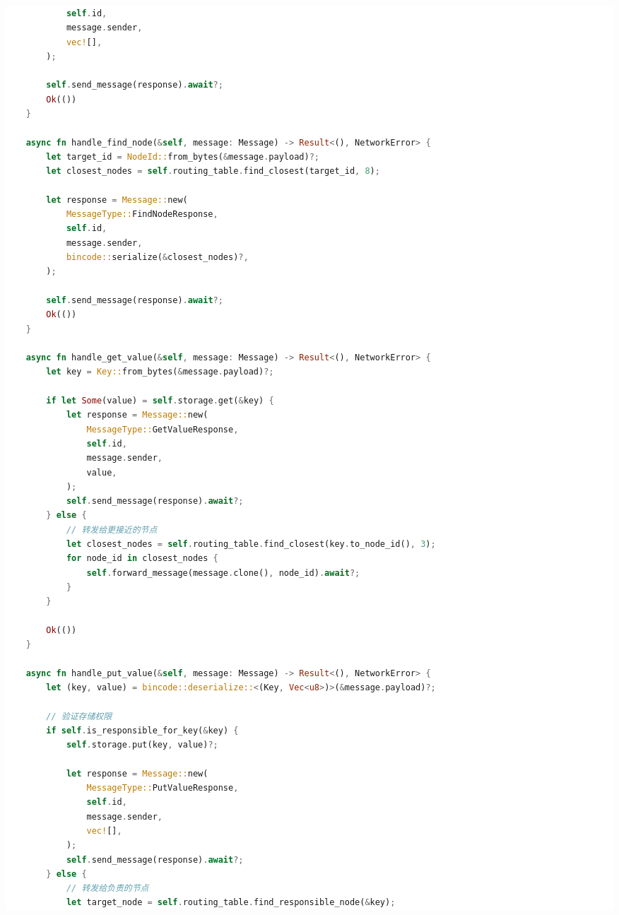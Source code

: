 ```rust
            self.id,
            message.sender,
            vec![],
        );
        
        self.send_message(response).await?;
        Ok(())
    }

    async fn handle_find_node(&self, message: Message) -> Result<(), NetworkError> {
        let target_id = NodeId::from_bytes(&message.payload)?;
        let closest_nodes = self.routing_table.find_closest(target_id, 8);
        
        let response = Message::new(
            MessageType::FindNodeResponse,
            self.id,
            message.sender,
            bincode::serialize(&closest_nodes)?,
        );
        
        self.send_message(response).await?;
        Ok(())
    }

    async fn handle_get_value(&self, message: Message) -> Result<(), NetworkError> {
        let key = Key::from_bytes(&message.payload)?;
        
        if let Some(value) = self.storage.get(&key) {
            let response = Message::new(
                MessageType::GetValueResponse,
                self.id,
                message.sender,
                value,
            );
            self.send_message(response).await?;
        } else {
            // 转发给更接近的节点
            let closest_nodes = self.routing_table.find_closest(key.to_node_id(), 3);
            for node_id in closest_nodes {
                self.forward_message(message.clone(), node_id).await?;
            }
        }
        
        Ok(())
    }

    async fn handle_put_value(&self, message: Message) -> Result<(), NetworkError> {
        let (key, value) = bincode::deserialize::<(Key, Vec<u8>)>(&message.payload)?;
        
        // 验证存储权限
        if self.is_responsible_for_key(&key) {
            self.storage.put(key, value)?;
            
            let response = Message::new(
                MessageType::PutValueResponse,
                self.id,
                message.sender,
                vec![],
            );
            self.send_message(response).await?;
        } else {
            // 转发给负责的节点
            let target_node = self.routing_table.find_responsible_node(&key);
```